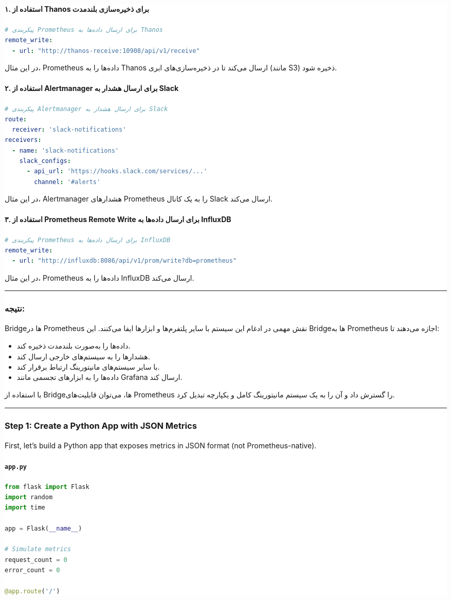 #### ۱. **استفاده از Thanos برای ذخیره‌سازی بلندمدت**
```yaml
# پیکربندی Prometheus برای ارسال داده‌ها به Thanos
remote_write:
  - url: "http://thanos-receive:10908/api/v1/receive"
```

در این مثال، Prometheus داده‌ها را به Thanos ارسال می‌کند تا در ذخیره‌سازی‌های ابری (مانند S3) ذخیره شود.

#### ۲. **استفاده از Alertmanager برای ارسال هشدار به Slack**
```yaml
# پیکربندی Alertmanager برای ارسال هشدار به Slack
route:
  receiver: 'slack-notifications'
receivers:
  - name: 'slack-notifications'
    slack_configs:
      - api_url: 'https://hooks.slack.com/services/...'
        channel: '#alerts'
```

در این مثال، Alertmanager هشدارهای Prometheus را به یک کانال Slack ارسال می‌کند.

#### ۳. **استفاده از Prometheus Remote Write برای ارسال داده‌ها به InfluxDB**
```yaml
# پیکربندی Prometheus برای ارسال داده‌ها به InfluxDB
remote_write:
  - url: "http://influxdb:8086/api/v1/prom/write?db=prometheus"
```

در این مثال، Prometheus داده‌ها را به InfluxDB ارسال می‌کند.

---

### **نتیجه:**
‏Bridgeها در Prometheus نقش مهمی در ادغام این سیستم با سایر پلتفرم‌ها و ابزارها ایفا می‌کنند. این Bridgeها به Prometheus اجازه می‌دهند تا:
- داده‌ها را به‌صورت بلندمدت ذخیره کند.
- هشدارها را به سیستم‌های خارجی ارسال کند.
- با سایر سیستم‌های مانیتورینگ ارتباط برقرار کند.
- داده‌ها را به ابزارهای تجسمی مانند Grafana ارسال کند.

با استفاده از Bridgeها، می‌توان قابلیت‌های Prometheus را گسترش داد و آن را به یک سیستم مانیتورینگ کامل و یکپارچه تبدیل کرد.


---

### **Step 1: Create a Python App with JSON Metrics**
First, let’s build a Python app that exposes metrics in JSON format (not Prometheus-native).

#### `app.py`
```python
from flask import Flask
import random
import time

app = Flask(__name__)

# Simulate metrics
request_count = 0
error_count = 0

@app.route('/')
```